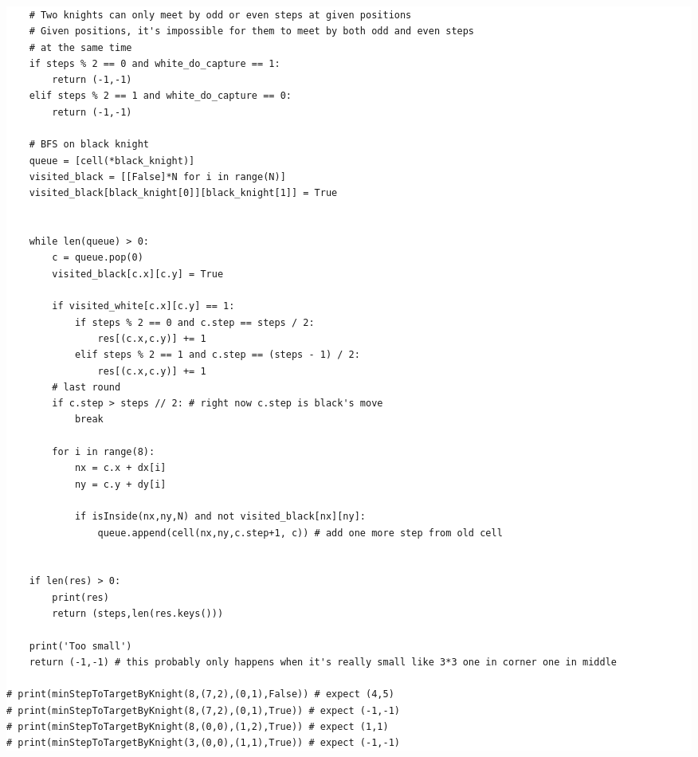 
        # Two knights can only meet by odd or even steps at given positions
        # Given positions, it's impossible for them to meet by both odd and even steps
        # at the same time
        if steps % 2 == 0 and white_do_capture == 1:
            return (-1,-1)
        elif steps % 2 == 1 and white_do_capture == 0:
            return (-1,-1)

        # BFS on black knight
        queue = [cell(*black_knight)]
        visited_black = [[False]*N for i in range(N)]
        visited_black[black_knight[0]][black_knight[1]] = True

        
        while len(queue) > 0:
            c = queue.pop(0)
            visited_black[c.x][c.y] = True        

            if visited_white[c.x][c.y] == 1:
                if steps % 2 == 0 and c.step == steps / 2:
                    res[(c.x,c.y)] += 1
                elif steps % 2 == 1 and c.step == (steps - 1) / 2:
                    res[(c.x,c.y)] += 1
            # last round
            if c.step > steps // 2: # right now c.step is black's move
                break

            for i in range(8):
                nx = c.x + dx[i]
                ny = c.y + dy[i]

                if isInside(nx,ny,N) and not visited_black[nx][ny]:
                    queue.append(cell(nx,ny,c.step+1, c)) # add one more step from old cell 
            
        
        if len(res) > 0:
            print(res)
            return (steps,len(res.keys()))

        print('Too small')
        return (-1,-1) # this probably only happens when it's really small like 3*3 one in corner one in middle

    # print(minStepToTargetByKnight(8,(7,2),(0,1),False)) # expect (4,5)
    # print(minStepToTargetByKnight(8,(7,2),(0,1),True)) # expect (-1,-1)
    # print(minStepToTargetByKnight(8,(0,0),(1,2),True)) # expect (1,1)
    # print(minStepToTargetByKnight(3,(0,0),(1,1),True)) # expect (-1,-1) 